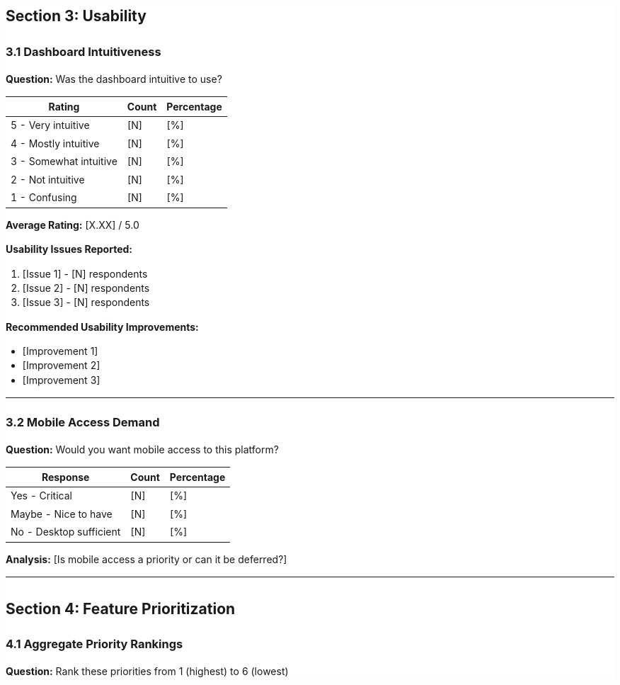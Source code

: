 ## Section 3: Usability

### 3.1 Dashboard Intuitiveness

**Question:** Was the dashboard intuitive to use?

| Rating | Count | Percentage |
|--------|-------|------------|
| 5 - Very intuitive | [N] | [%] |
| 4 - Mostly intuitive | [N] | [%] |
| 3 - Somewhat intuitive | [N] | [%] |
| 2 - Not intuitive | [N] | [%] |
| 1 - Confusing | [N] | [%] |

**Average Rating:** [X.XX] / 5.0

**Usability Issues Reported:**
1. [Issue 1] - [N] respondents
2. [Issue 2] - [N] respondents
3. [Issue 3] - [N] respondents

**Recommended Usability Improvements:**
- [Improvement 1]
- [Improvement 2]
- [Improvement 3]

---

### 3.2 Mobile Access Demand

**Question:** Would you want mobile access to this platform?

| Response | Count | Percentage |
|----------|-------|------------|
| Yes - Critical | [N] | [%] |
| Maybe - Nice to have | [N] | [%] |
| No - Desktop sufficient | [N] | [%] |

**Analysis:**
[Is mobile access a priority or can it be deferred?]

---

## Section 4: Feature Prioritization

### 4.1 Aggregate Priority Rankings

**Question:** Rank these priorities from 1 (highest) to 6 (lowest)
